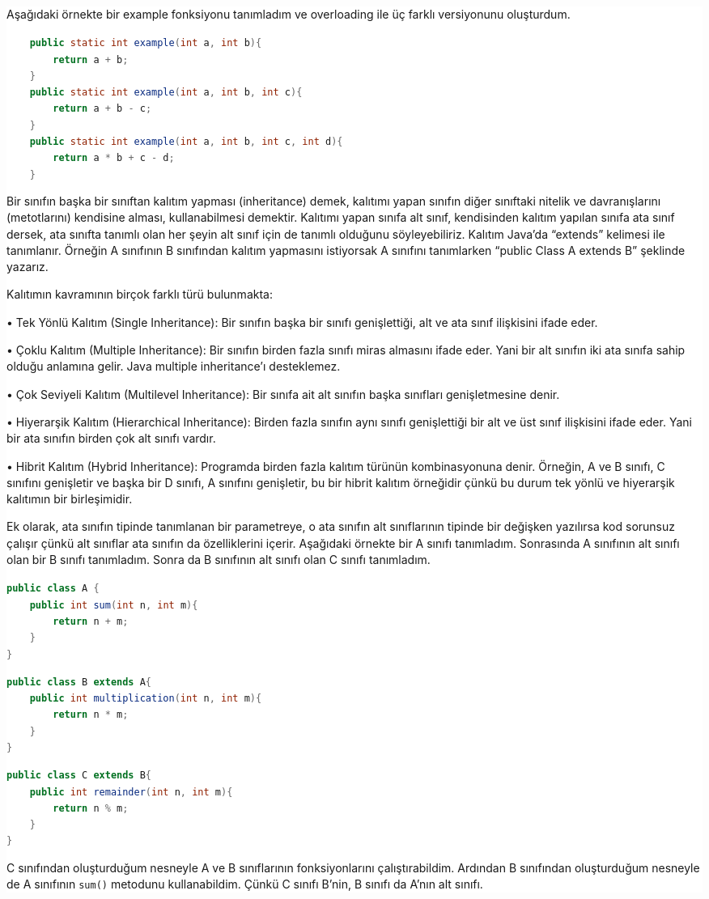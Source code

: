 Aşağıdaki örnekte bir example fonksiyonu tanımladım ve overloading ile üç farklı versiyonunu oluşturdum.
```java
    public static int example(int a, int b){
        return a + b;
    }
    public static int example(int a, int b, int c){
        return a + b - c;
    }
    public static int example(int a, int b, int c, int d){
        return a * b + c - d;
    }
```

       
Bir sınıfın başka bir sınıftan kalıtım yapması (inheritance) demek, kalıtımı yapan sınıfın diğer sınıftaki nitelik ve davranışlarını (metotlarını) kendisine alması, kullanabilmesi demektir. Kalıtımı yapan sınıfa alt sınıf, kendisinden kalıtım yapılan sınıfa ata sınıf dersek, ata sınıfta tanımlı olan her şeyin alt sınıf için de tanımlı olduğunu söyleyebiliriz. Kalıtım Java’da “extends” kelimesi ile tanımlanır. Örneğin A sınıfının B sınıfından kalıtım yapmasını istiyorsak A sınıfını tanımlarken “public Class A extends B” şeklinde yazarız.

Kalıtımın kavramının birçok farklı türü bulunmakta:

•	Tek Yönlü Kalıtım (Single Inheritance): Bir sınıfın başka bir sınıfı genişlettiği, alt ve ata sınıf ilişkisini ifade eder.

•	Çoklu Kalıtım (Multiple Inheritance): Bir sınıfın birden fazla sınıfı miras almasını ifade eder. Yani bir alt sınıfın iki ata sınıfa sahip olduğu anlamına gelir. Java multiple inheritance’ı desteklemez.

•	Çok Seviyeli Kalıtım (Multilevel Inheritance): Bir sınıfa ait alt sınıfın başka sınıfları genişletmesine denir.

•	Hiyerarşik Kalıtım (Hierarchical Inheritance): Birden fazla sınıfın aynı sınıfı genişlettiği bir alt ve üst sınıf ilişkisini ifade eder. Yani bir ata sınıfın birden çok alt sınıfı vardır.

•	Hibrit Kalıtım (Hybrid Inheritance): Programda birden fazla kalıtım türünün kombinasyonuna denir. Örneğin, A ve B sınıfı, C sınıfını genişletir ve başka bir D sınıfı, A sınıfını genişletir, bu bir hibrit kalıtım örneğidir çünkü bu durum tek yönlü ve hiyerarşik kalıtımın bir birleşimidir.

Ek olarak, ata sınıfın tipinde tanımlanan bir parametreye, o ata sınıfın alt sınıflarının tipinde bir değişken yazılırsa kod sorunsuz çalışır çünkü alt sınıflar ata sınıfın da özelliklerini içerir.
Aşağıdaki örnekte bir A sınıfı tanımladım. Sonrasında A sınıfının alt sınıfı olan bir B sınıfı tanımladım. Sonra da B sınıfının alt sınıfı olan C sınıfı tanımladım.
```java
public class A {
    public int sum(int n, int m){
        return n + m;
    }
}
```
```java
public class B extends A{
    public int multiplication(int n, int m){
        return n * m;
    }
}
```
```java
public class C extends B{
    public int remainder(int n, int m){
        return n % m;
    }
}
```
C sınıfından oluşturduğum nesneyle A ve B sınıflarının fonksiyonlarını çalıştırabildim. Ardından B sınıfından oluşturduğum nesneyle de A sınıfının `sum()` metodunu kullanabildim. Çünkü C sınıfı B’nin, B sınıfı da A’nın alt sınıfı.
